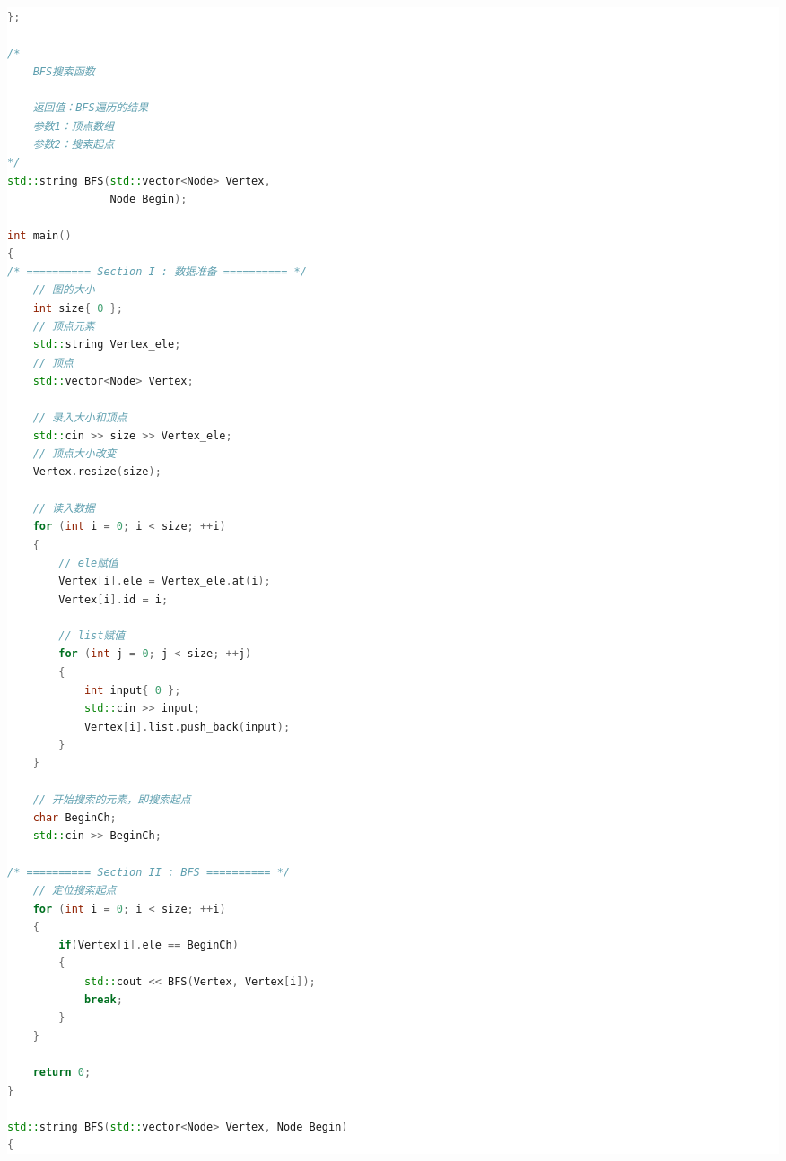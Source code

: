 ```cpp
};

/*
    BFS搜索函数

    返回值：BFS遍历的结果
    参数1：顶点数组
    参数2：搜索起点
*/
std::string BFS(std::vector<Node> Vertex, 
                Node Begin);

int main()
{
/* ========== Section I : 数据准备 ========== */
    // 图的大小
    int size{ 0 };
    // 顶点元素
    std::string Vertex_ele;
    // 顶点
    std::vector<Node> Vertex;
    
    // 录入大小和顶点
    std::cin >> size >> Vertex_ele;
    // 顶点大小改变
    Vertex.resize(size);

    // 读入数据
    for (int i = 0; i < size; ++i)
    {
        // ele赋值
        Vertex[i].ele = Vertex_ele.at(i);
        Vertex[i].id = i;

        // list赋值
        for (int j = 0; j < size; ++j)
        {
            int input{ 0 };
            std::cin >> input;
            Vertex[i].list.push_back(input);
        }
    }

    // 开始搜索的元素，即搜索起点
    char BeginCh;
    std::cin >> BeginCh;

/* ========== Section II : BFS ========== */
    // 定位搜索起点
    for (int i = 0; i < size; ++i)
    {
        if(Vertex[i].ele == BeginCh)
        {
            std::cout << BFS(Vertex, Vertex[i]);
            break;
        }
    }

    return 0;
}

std::string BFS(std::vector<Node> Vertex, Node Begin)
{
```
